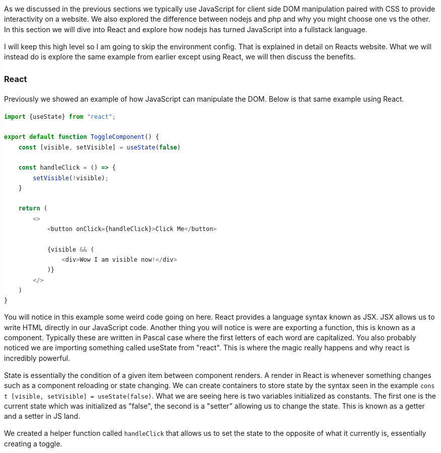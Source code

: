 As we discussed in the previous sections we typically use JavaScript for client
side DOM manipulation paired with CSS to provide interactivity on a website. We
also explored the difference between nodejs and php and why you might choose one
vs the other. In this section we will dive into React and explore how nodejs has
turned JavaScript into a fullstack language.

I will keep this high level so I am going to skip the environment config. That
is explained in detail on Reacts website. What we will instead do is explore the
same example from earlier except using React, we will then discuss the benefits.

### React

Previously we showed an example of how JavaScript can manipulate the DOM. Below
is that same example using React.

```javascript
import {useState} from "react";

export default function ToggleComponent() {
    const [visible, setVisible] = useState(false)

    const handleClick = () => {
        setVisible(!visible);
    }

    return (
        <>
            <button onClick={handleClick}>Click Me</button>

            {visible && (
                <div>Wow I am visible now!</div>
            )}
        </>
    )
}
```

You will notice in this example some weird code going on here. React provides a
language syntax known as JSX. JSX allows us to write HTML directly in our
JavaScript code. Another thing you will notice is were are exporting a function,
this is known as a component. Typically these are written in Pascal case where
the first letters of each word are capitalized. You also probably noticed we are
importing something called useState from "react". This is where the magic really
happens and why react is incredibly powerful.

State is essentially the condition of a given item between component renders. A
render in React is whenever something changes such as a component reloading or
state changing. We can create containers to store state by the syntax seen in
the example `const [visible, setVisible] = useState(false)`. What we are seeing
here is two variables initialized as constants. The first one is the current
state which was initialized as "false", the second is a "setter" allowing us to
change the state. This is known as a getter and a setter in JS land.

We created a helper function called `handleClick` that  allows us to set the
state to the opposite of what it currently is, essentially creating a toggle.
